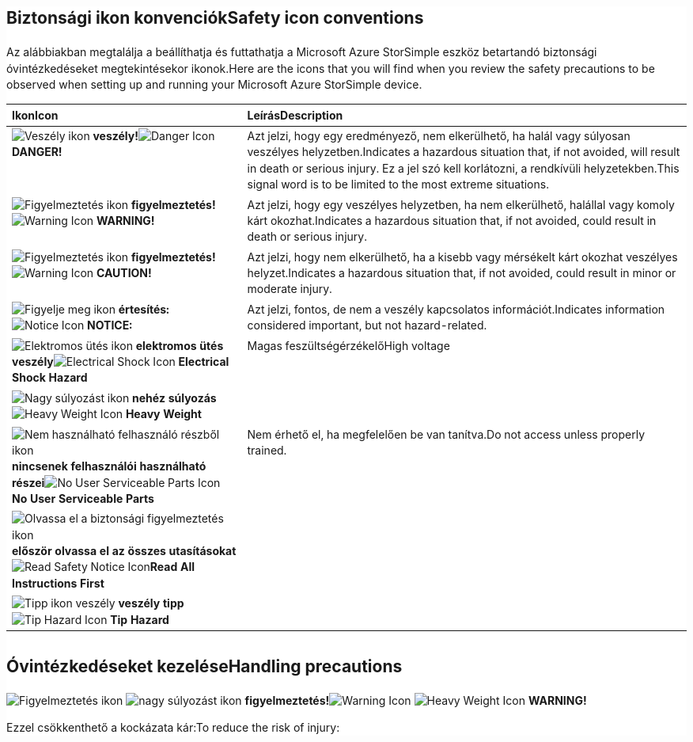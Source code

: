 ## <a name="safety-icon-conventions"></a><span data-ttu-id="f3f0d-109">Biztonsági ikon konvenciók</span><span class="sxs-lookup"><span data-stu-id="f3f0d-109">Safety icon conventions</span></span>
<span data-ttu-id="f3f0d-110">Az alábbiakban megtalálja a beállíthatja és futtathatja a Microsoft Azure StorSimple eszköz betartandó biztonsági óvintézkedéseket megtekintésekor ikonok.</span><span class="sxs-lookup"><span data-stu-id="f3f0d-110">Here are the icons that you will find when you review the safety precautions to be observed when setting up and running your Microsoft Azure StorSimple device.</span></span>

| <span data-ttu-id="f3f0d-111">Ikon</span><span class="sxs-lookup"><span data-stu-id="f3f0d-111">Icon</span></span> | <span data-ttu-id="f3f0d-112">Leírás</span><span class="sxs-lookup"><span data-stu-id="f3f0d-112">Description</span></span> |
|:--- |:--- |
| <span data-ttu-id="f3f0d-113">![Veszély ikon](./media/storsimple-safety/IC740879.png) **veszély!**</span><span class="sxs-lookup"><span data-stu-id="f3f0d-113">![Danger Icon](./media/storsimple-safety/IC740879.png) **DANGER!**</span></span> |<span data-ttu-id="f3f0d-114">Azt jelzi, hogy egy eredményező, nem elkerülhető, ha halál vagy súlyosan veszélyes helyzetben.</span><span class="sxs-lookup"><span data-stu-id="f3f0d-114">Indicates a hazardous situation that, if not avoided, will result in death or serious injury.</span></span> <span data-ttu-id="f3f0d-115">Ez a jel szó kell korlátozni, a rendkívüli helyzetekben.</span><span class="sxs-lookup"><span data-stu-id="f3f0d-115">This signal word is to be limited to the most extreme situations.</span></span> |
| <span data-ttu-id="f3f0d-116">![Figyelmeztetés ikon](./media/storsimple-safety/IC740879.png) **figyelmeztetés!**</span><span class="sxs-lookup"><span data-stu-id="f3f0d-116">![Warning Icon](./media/storsimple-safety/IC740879.png) **WARNING!**</span></span> |<span data-ttu-id="f3f0d-117">Azt jelzi, hogy egy veszélyes helyzetben, ha nem elkerülhető, halállal vagy komoly kárt okozhat.</span><span class="sxs-lookup"><span data-stu-id="f3f0d-117">Indicates a hazardous situation that, if not avoided, could result in death or serious injury.</span></span> |
| <span data-ttu-id="f3f0d-118">![Figyelmeztetés ikon](./media/storsimple-safety/IC740879.png) **figyelmeztetés!**</span><span class="sxs-lookup"><span data-stu-id="f3f0d-118">![Warning Icon](./media/storsimple-safety/IC740879.png) **CAUTION!**</span></span> |<span data-ttu-id="f3f0d-119">Azt jelzi, hogy nem elkerülhető, ha a kisebb vagy mérsékelt kárt okozhat veszélyes helyzet.</span><span class="sxs-lookup"><span data-stu-id="f3f0d-119">Indicates a hazardous situation that, if not avoided, could result in minor or moderate injury.</span></span> |
| <span data-ttu-id="f3f0d-120">![Figyelje meg ikon](./media/storsimple-safety/IC740881.png) **értesítés:**</span><span class="sxs-lookup"><span data-stu-id="f3f0d-120">![Notice Icon](./media/storsimple-safety/IC740881.png) **NOTICE:**</span></span> |<span data-ttu-id="f3f0d-121">Azt jelzi, fontos, de nem a veszély kapcsolatos információt.</span><span class="sxs-lookup"><span data-stu-id="f3f0d-121">Indicates information considered important, but not hazard-related.</span></span> |
| <span data-ttu-id="f3f0d-122">![Elektromos ütés ikon](./media/storsimple-safety/IC740882.png) **elektromos ütés veszély**</span><span class="sxs-lookup"><span data-stu-id="f3f0d-122">![Electrical Shock Icon](./media/storsimple-safety/IC740882.png) **Electrical Shock Hazard**</span></span> |<span data-ttu-id="f3f0d-123">Magas feszültségérzékelő</span><span class="sxs-lookup"><span data-stu-id="f3f0d-123">High voltage</span></span> |
| <span data-ttu-id="f3f0d-124">![Nagy súlyozást ikon](./media/storsimple-safety/IC740883.png) **nehéz súlyozás**</span><span class="sxs-lookup"><span data-stu-id="f3f0d-124">![Heavy Weight Icon](./media/storsimple-safety/IC740883.png) **Heavy Weight**</span></span> | |
| <span data-ttu-id="f3f0d-125">![Nem használható felhasználó részből ikon](./media/storsimple-safety/IC740879.png) **nincsenek felhasználói használható részei**</span><span class="sxs-lookup"><span data-stu-id="f3f0d-125">![No User Serviceable Parts Icon](./media/storsimple-safety/IC740879.png) **No User Serviceable Parts**</span></span> |<span data-ttu-id="f3f0d-126">Nem érhető el, ha megfelelően be van tanítva.</span><span class="sxs-lookup"><span data-stu-id="f3f0d-126">Do not access unless properly trained.</span></span> |
| <span data-ttu-id="f3f0d-127">![Olvassa el a biztonsági figyelmeztetés ikon](./media/storsimple-safety/IC740885.png)**először olvassa el az összes utasításokat**</span><span class="sxs-lookup"><span data-stu-id="f3f0d-127">![Read Safety Notice Icon](./media/storsimple-safety/IC740885.png)**Read All Instructions First**</span></span> | |
| <span data-ttu-id="f3f0d-128">![Tipp ikon veszély](./media/storsimple-safety/IC740886.png) **veszély tipp**</span><span class="sxs-lookup"><span data-stu-id="f3f0d-128">![Tip Hazard Icon](./media/storsimple-safety/IC740886.png) **Tip Hazard**</span></span> | |

## <a name="handling-precautions"></a><span data-ttu-id="f3f0d-129">Óvintézkedéseket kezelése</span><span class="sxs-lookup"><span data-stu-id="f3f0d-129">Handling precautions</span></span>
<span data-ttu-id="f3f0d-130">![Figyelmeztetés ikon](./media/storsimple-safety/IC740879.png) ![nagy súlyozást ikon](./media/storsimple-safety/IC740883.png) **figyelmeztetés!**</span><span class="sxs-lookup"><span data-stu-id="f3f0d-130">![Warning Icon](./media/storsimple-safety/IC740879.png) ![Heavy Weight Icon](./media/storsimple-safety/IC740883.png) **WARNING!**</span></span> 

<span data-ttu-id="f3f0d-131">Ezzel csökkenthető a kockázata kár:</span><span class="sxs-lookup"><span data-stu-id="f3f0d-131">To reduce the risk of injury:</span></span>
